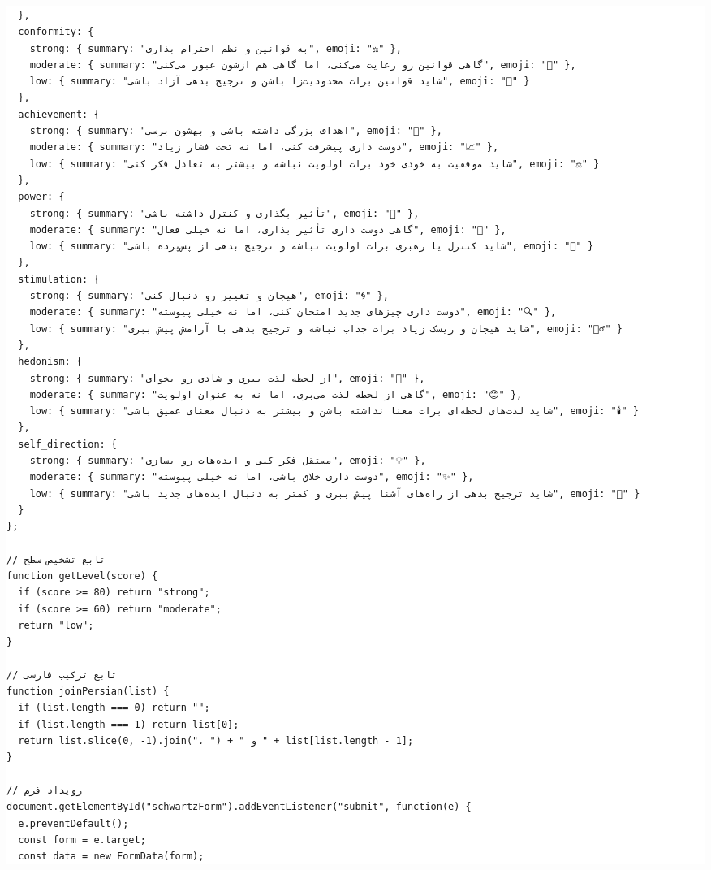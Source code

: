       },
      conformity: {
        strong: { summary: "به قوانین و نظم احترام بذاری", emoji: "⚖️" },
        moderate: { summary: "گاهی قوانین رو رعایت می‌کنی، اما گاهی هم ازشون عبور می‌کنی", emoji: "📌" },
        low: { summary: "شاید قوانین برات محدودیت‌زا باشن و ترجیح بدهی آزاد باشی", emoji: "🚫" }
      },
      achievement: {
        strong: { summary: "اهداف بزرگی داشته باشی و بهشون برسی", emoji: "🎯" },
        moderate: { summary: "دوست داری پیشرفت کنی، اما نه تحت فشار زیاد", emoji: "📈" },
        low: { summary: "شاید موفقیت به خودی خود برات اولویت نباشه و بیشتر به تعادل فکر کنی", emoji: "⚖️" }
      },
      power: {
        strong: { summary: "تأثیر بگذاری و کنترل داشته باشی", emoji: "👑" },
        moderate: { summary: "گاهی دوست داری تأثیر بذاری، اما نه خیلی فعال", emoji: "🤝" },
        low: { summary: "شاید کنترل یا رهبری برات اولویت نباشه و ترجیح بدهی از پس‌پرده باشی", emoji: "🌿" }
      },
      stimulation: {
        strong: { summary: "هیجان و تغییر رو دنبال کنی", emoji: "🌀" },
        moderate: { summary: "دوست داری چیزهای جدید امتحان کنی، اما نه خیلی پیوسته", emoji: "🔍" },
        low: { summary: "شاید هیجان و ریسک زیاد برات جذاب نباشه و ترجیح بدهی با آرامش پیش ببری", emoji: "🧘‍♂️" }
      },
      hedonism: {
        strong: { summary: "از لحظه لذت ببری و شادی رو بخوای", emoji: "🎉" },
        moderate: { summary: "گاهی از لحظه لذت می‌بری، اما نه به عنوان اولویت", emoji: "😊" },
        low: { summary: "شاید لذت‌های لحظه‌ای برات معنا نداشته باشن و بیشتر به دنبال معنای عمیق باشی", emoji: "🕯️" }
      },
      self_direction: {
        strong: { summary: "مستقل فکر کنی و ایده‌هات رو بسازی", emoji: "💡" },
        moderate: { summary: "دوست داری خلاق باشی، اما نه خیلی پیوسته", emoji: "✨" },
        low: { summary: "شاید ترجیح بدهی از راه‌های آشنا پیش ببری و کمتر به دنبال ایده‌های جدید باشی", emoji: "🛑" }
      }
    };

    // تابع تشخیص سطح
    function getLevel(score) {
      if (score >= 80) return "strong";
      if (score >= 60) return "moderate";
      return "low";
    }

    // تابع ترکیب فارسی
    function joinPersian(list) {
      if (list.length === 0) return "";
      if (list.length === 1) return list[0];
      return list.slice(0, -1).join("، ") + " و " + list[list.length - 1];
    }

    // رویداد فرم
    document.getElementById("schwartzForm").addEventListener("submit", function(e) {
      e.preventDefault();
      const form = e.target;
      const data = new FormData(form);
